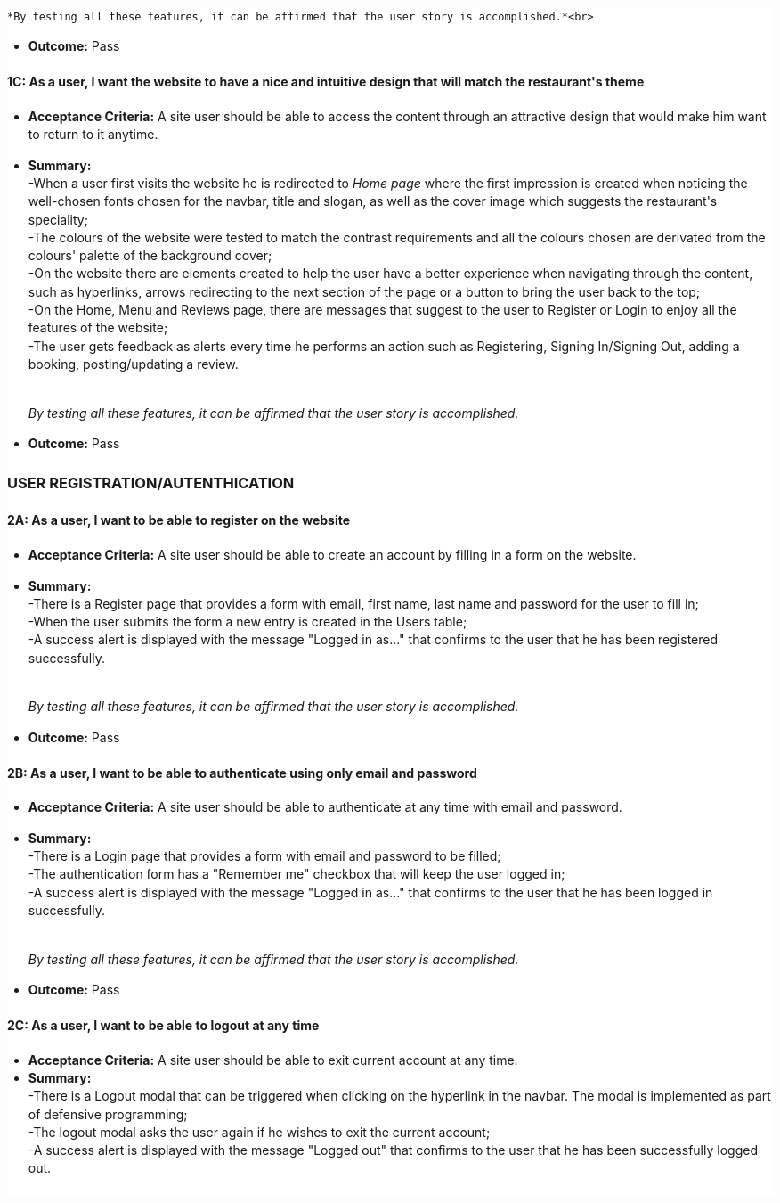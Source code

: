     *By testing all these features, it can be affirmed that the user story is accomplished.*<br>
* **Outcome:** Pass
#### 1C: As a user, I want the website to have a nice and intuitive design that will match the restaurant's theme
* **Acceptance Criteria:**  A site user should be able to access the content through an attractive design that would make him want to return to it anytime.
* **Summary:**<br>
    -When a user first visits the website he is redirected to *Home page* where the first impression is created when noticing the well-chosen fonts chosen for the navbar, title and slogan, as well as the cover image which suggests the restaurant's speciality;<br>
    -The colours of the website were tested to match the contrast requirements and all the colours chosen are derivated from the colours' palette of the background cover;<br>
    -On the website there are elements created to help the user have a better experience when navigating through the content, such as hyperlinks, arrows redirecting to the next section of the page or a button to bring the user back to the top;<br>
    -On the Home, Menu and Reviews page, there are messages that suggest to the user to Register or Login to enjoy all the features of the website;<br>
    -The user gets feedback as alerts every time he performs an action such as Registering, Signing In/Signing Out, adding a booking, posting/updating a review.<br><br>

    *By testing all these features, it can be affirmed that the user story is accomplished.*<br>
* **Outcome:** Pass   
### USER REGISTRATION/AUTENTHICATION
#### 2A: As a user, I want to be able to register on the website
* **Acceptance Criteria:** A site user should be able to create an account by filling in a form on the website.   
* **Summary:**<br>
    -There is a Register page that provides a form with email, first name, last name and password for the user to fill in;<br>
    -When the user submits the form a new entry is created in the Users table;<br>
    -A success alert is displayed with the message "Logged in as..." that confirms to the user that he has been registered successfully.<br><br>

    *By testing all these features, it can be affirmed that the user story is accomplished.*<br> 
* **Outcome:** Pass 
#### 2B: As a user, I want to be able to authenticate using only email and password
* **Acceptance Criteria:** A site user should be able to authenticate at any time with email and password.
* **Summary:**<br>
    -There is a Login page that provides a form with email and password to be filled;<br>
    -The authentication form has a "Remember me" checkbox that will keep the user logged in;<br>
    -A success alert is displayed with the message "Logged in as..." that confirms to the user that he has been logged in successfully.<br><br>

    *By testing all these features, it can be affirmed that the user story is accomplished.*<br> 
* **Outcome:** Pass
#### 2C: As a user, I want to be able to logout at any time
* **Acceptance Criteria:** A site user should be able to exit current account at any time.
* **Summary:**    
    -There is a Logout modal that can be triggered when clicking on the hyperlink in the navbar. The modal is implemented as part of defensive programming;<br>
    -The logout modal asks the user again if he wishes to exit the current account;<br>
    -A success alert is displayed with the message "Logged out" that confirms to the user that he has been successfully logged out.<br><br>
    